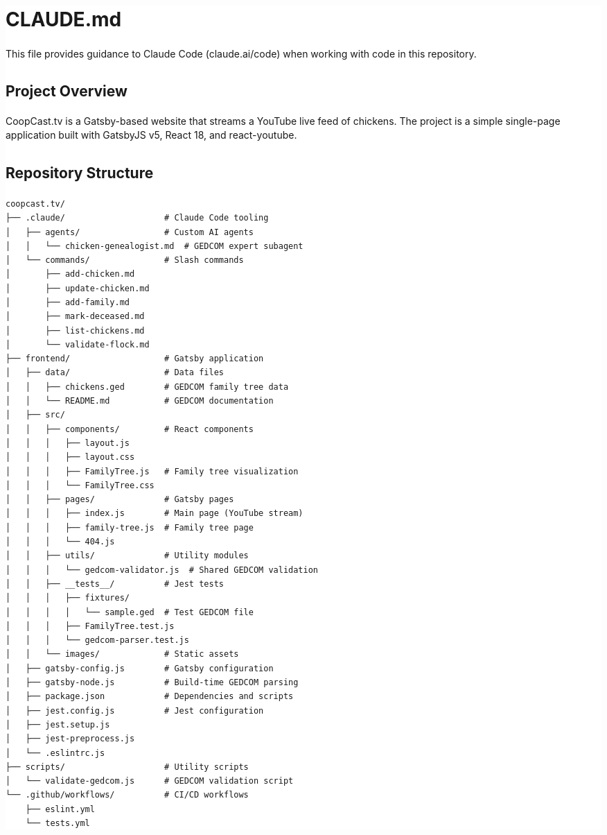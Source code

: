 # CLAUDE.md

This file provides guidance to Claude Code (claude.ai/code) when working with code in this repository.

## Project Overview

CoopCast.tv is a Gatsby-based website that streams a YouTube live feed of chickens. The project is a simple single-page application built with GatsbyJS v5, React 18, and react-youtube.

## Repository Structure

```
coopcast.tv/
├── .claude/                    # Claude Code tooling
│   ├── agents/                 # Custom AI agents
│   │   └── chicken-genealogist.md  # GEDCOM expert subagent
│   └── commands/               # Slash commands
│       ├── add-chicken.md
│       ├── update-chicken.md
│       ├── add-family.md
│       ├── mark-deceased.md
│       ├── list-chickens.md
│       └── validate-flock.md
├── frontend/                   # Gatsby application
│   ├── data/                   # Data files
│   │   ├── chickens.ged        # GEDCOM family tree data
│   │   └── README.md           # GEDCOM documentation
│   ├── src/
│   │   ├── components/         # React components
│   │   │   ├── layout.js
│   │   │   ├── layout.css
│   │   │   ├── FamilyTree.js   # Family tree visualization
│   │   │   └── FamilyTree.css
│   │   ├── pages/              # Gatsby pages
│   │   │   ├── index.js        # Main page (YouTube stream)
│   │   │   ├── family-tree.js  # Family tree page
│   │   │   └── 404.js
│   │   ├── utils/              # Utility modules
│   │   │   └── gedcom-validator.js  # Shared GEDCOM validation
│   │   ├── __tests__/          # Jest tests
│   │   │   ├── fixtures/
│   │   │   │   └── sample.ged  # Test GEDCOM file
│   │   │   ├── FamilyTree.test.js
│   │   │   └── gedcom-parser.test.js
│   │   └── images/             # Static assets
│   ├── gatsby-config.js        # Gatsby configuration
│   ├── gatsby-node.js          # Build-time GEDCOM parsing
│   ├── package.json            # Dependencies and scripts
│   ├── jest.config.js          # Jest configuration
│   ├── jest.setup.js
│   ├── jest-preprocess.js
│   └── .eslintrc.js
├── scripts/                    # Utility scripts
│   └── validate-gedcom.js      # GEDCOM validation script
└── .github/workflows/          # CI/CD workflows
    ├── eslint.yml
    └── tests.yml
```
